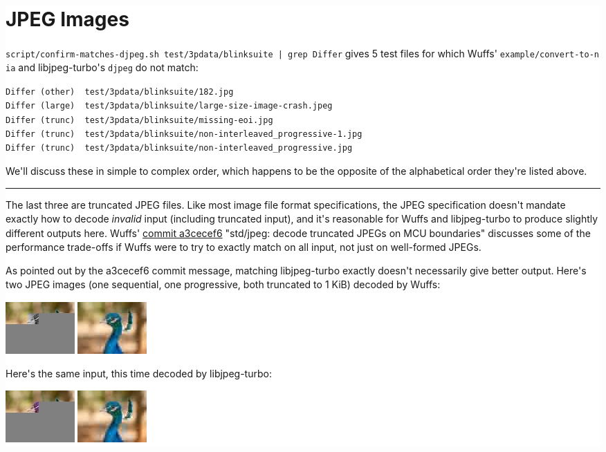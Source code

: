 # JPEG Images

`script/confirm-matches-djpeg.sh test/3pdata/blinksuite | grep Differ` gives 5
test files for which Wuffs' `example/convert-to-nia` and libjpeg-turbo's
`djpeg` do not match:

```
Differ (other)  test/3pdata/blinksuite/182.jpg
Differ (large)  test/3pdata/blinksuite/large-size-image-crash.jpeg
Differ (trunc)  test/3pdata/blinksuite/missing-eoi.jpg
Differ (trunc)  test/3pdata/blinksuite/non-interleaved_progressive-1.jpg
Differ (trunc)  test/3pdata/blinksuite/non-interleaved_progressive.jpg
```

We'll discuss these in simple to complex order, which happens to be the
opposite of the alphabetical order they're listed above.

---

The last three are truncated JPEG files. Like most image file format
specifications, the JPEG specification doesn't mandate exactly how to decode
*invalid* input (including truncated input), and it's reasonable for Wuffs and
libjpeg-turbo to produce slightly different outputs here. Wuffs' [commit
a3cecef6](https://github.com/google/wuffs/commit/a3cecef69aa04f1145f0c84b92481e8abd51c2c3)
"std/jpeg: decode truncated JPEGs on MCU boundaries" discusses some of the
performance trade-offs if Wuffs were to try to exactly match on all input, not
just on well-formed JPEGs.

As pointed out by the a3cecef6 commit message, matching libjpeg-turbo exactly
doesn't necessarily give better output. Here's two JPEG images (one sequential,
one progressive, both truncated to 1 KiB) decoded by Wuffs:

![Decoding by Wuffs](../data/peacock.default.truncated.decoded-by-wuffs.png)
![Decoding by Wuffs](../data/peacock.progressive.truncated.decoded-by-wuffs.png)

Here's the same input, this time decoded by libjpeg-turbo:

![Decoding by djpeg](../data/peacock.default.truncated.decoded-by-djpeg.png)
![Decoding by djpeg](../data/peacock.progressive.truncated.decoded-by-djpeg.png)
